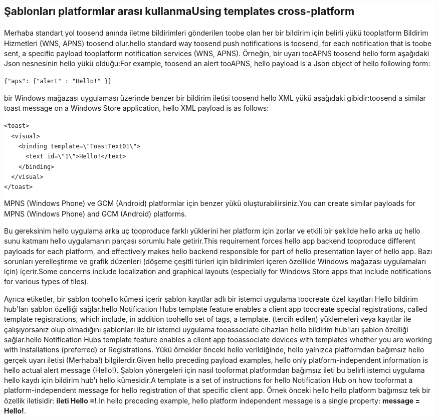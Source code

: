 ## <a name="using-templates-cross-platform"></a><span data-ttu-id="f88ce-112">Şablonları platformlar arası kullanma</span><span class="sxs-lookup"><span data-stu-id="f88ce-112">Using templates cross-platform</span></span>
<span data-ttu-id="f88ce-113">Merhaba standart yol toosend anında iletme bildirimleri gönderilen toobe olan her bir bildirim için belirli yükü tooplatform Bildirim Hizmetleri (WNS, APNS) toosend olur.</span><span class="sxs-lookup"><span data-stu-id="f88ce-113">hello standard way toosend push notifications is toosend, for each notification that is toobe sent, a specific payload tooplatform notification services (WNS, APNS).</span></span> <span data-ttu-id="f88ce-114">Örneğin, bir uyarı tooAPNS toosend hello form aşağıdaki Json nesnesinin hello yükü olduğu:</span><span class="sxs-lookup"><span data-stu-id="f88ce-114">For example, toosend an alert tooAPNS, hello payload is a Json object of hello following form:</span></span>

    {"aps": {"alert" : "Hello!" }}

<span data-ttu-id="f88ce-115">bir Windows mağazası uygulaması üzerinde benzer bir bildirim iletisi toosend hello XML yükü aşağıdaki gibidir:</span><span class="sxs-lookup"><span data-stu-id="f88ce-115">toosend a similar toast message on a Windows Store application, hello XML payload is as follows:</span></span>

    <toast>
      <visual>
        <binding template=\"ToastText01\">
          <text id=\"1\">Hello!</text>
        </binding>
      </visual>
    </toast>

<span data-ttu-id="f88ce-116">MPNS (Windows Phone) ve GCM (Android) platformlar için benzer yükü oluşturabilirsiniz.</span><span class="sxs-lookup"><span data-stu-id="f88ce-116">You can create similar payloads for MPNS (Windows Phone) and GCM (Android) platforms.</span></span>

<span data-ttu-id="f88ce-117">Bu gereksinim hello uygulama arka uç tooproduce farklı yüklerini her platform için zorlar ve etkili bir şekilde hello arka uç hello sunu katmanı hello uygulamanın parçası sorumlu hale getirir.</span><span class="sxs-lookup"><span data-stu-id="f88ce-117">This requirement forces hello app backend tooproduce different payloads for each platform, and effectively makes hello backend responsible for part of hello presentation layer of hello app.</span></span> <span data-ttu-id="f88ce-118">Bazı sorunları yerelleştirme ve grafik düzenleri (döşeme çeşitli türleri için bildirimleri içeren özellikle Windows mağazası uygulamaları için) içerir.</span><span class="sxs-lookup"><span data-stu-id="f88ce-118">Some concerns include localization and graphical layouts (especially for Windows Store apps that include notifications for various types of tiles).</span></span>

<span data-ttu-id="f88ce-119">Ayrıca etiketler, bir şablon toohello kümesi içerir şablon kayıtlar adlı bir istemci uygulama toocreate özel kayıtları Hello bildirim hub'ları şablon özelliği sağlar.</span><span class="sxs-lookup"><span data-stu-id="f88ce-119">hello Notification Hubs template feature enables a client app toocreate special registrations, called template registrations, which include, in addition toohello set of tags, a template.</span></span> <span data-ttu-id="f88ce-120">(tercih edilen) yüklemeleri veya kayıtlar ile çalışıyorsanız olup olmadığını şablonları ile bir istemci uygulama tooassociate cihazları hello bildirim hub'ları şablon özelliği sağlar.</span><span class="sxs-lookup"><span data-stu-id="f88ce-120">hello Notification Hubs template feature enables a client app tooassociate devices with templates whether you are working with Installations (preferred) or Registrations.</span></span> <span data-ttu-id="f88ce-121">Yükü örnekler önceki hello verildiğinde, hello yalnızca platformdan bağımsız hello gerçek uyarı iletisi (Merhaba!) bilgilerdir.</span><span class="sxs-lookup"><span data-stu-id="f88ce-121">Given hello preceding payload examples, hello only platform-independent information is hello actual alert message (Hello!).</span></span> <span data-ttu-id="f88ce-122">Şablon yönergeleri için nasıl tooformat platformdan bağımsız ileti bu belirli istemci uygulama hello kaydı için bildirim hub'ı hello kümesidir.</span><span class="sxs-lookup"><span data-stu-id="f88ce-122">A template is a set of instructions for hello Notification Hub on how tooformat a platform-independent message for hello registration of that specific client app.</span></span> <span data-ttu-id="f88ce-123">Örnek önceki hello hello platform bağımsız tek bir özellik iletisidir: **ileti Hello =!**.</span><span class="sxs-lookup"><span data-stu-id="f88ce-123">In hello preceding example, hello platform independent message is a single property: **message = Hello!**.</span></span>
